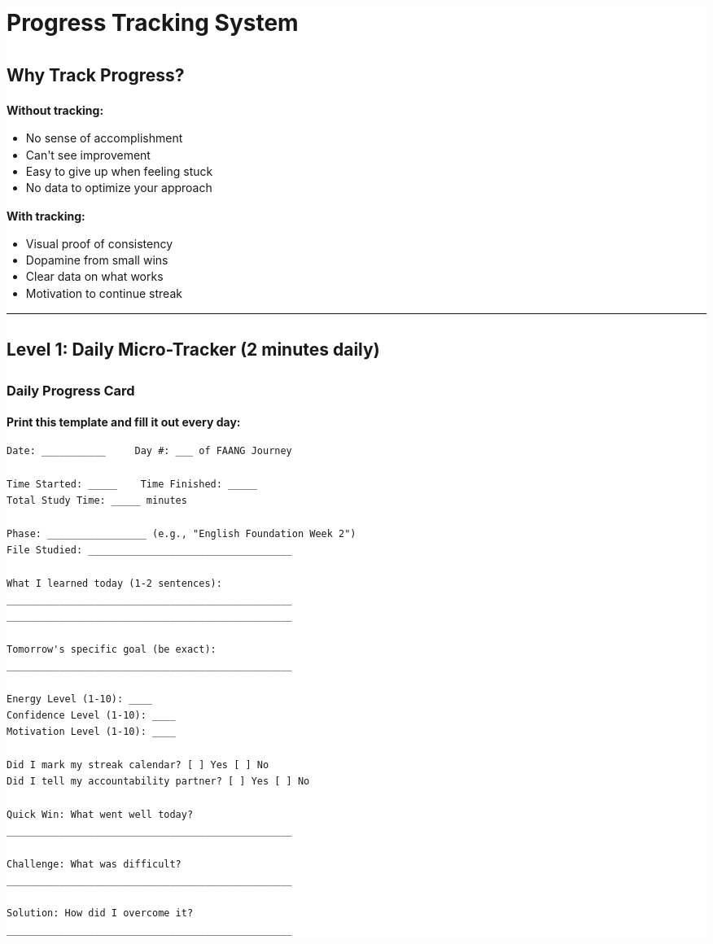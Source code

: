 # Progress Tracking System

## Why Track Progress?

**Without tracking:**
- No sense of accomplishment
- Can't see improvement
- Easy to give up when feeling stuck
- No data to optimize your approach

**With tracking:**
- Visual proof of consistency
- Dopamine from small wins
- Clear data on what works
- Motivation to continue streak

---

## Level 1: Daily Micro-Tracker (2 minutes daily)

### Daily Progress Card

**Print this template and fill it out every day:**

```
Date: ___________     Day #: ___ of FAANG Journey

Time Started: _____    Time Finished: _____
Total Study Time: _____ minutes

Phase: _________________ (e.g., "English Foundation Week 2")
File Studied: ___________________________________

What I learned today (1-2 sentences):
_________________________________________________
_________________________________________________

Tomorrow's specific goal (be exact):
_________________________________________________

Energy Level (1-10): ____
Confidence Level (1-10): ____
Motivation Level (1-10): ____

Did I mark my streak calendar? [ ] Yes [ ] No
Did I tell my accountability partner? [ ] Yes [ ] No

Quick Win: What went well today?
_________________________________________________

Challenge: What was difficult?
_________________________________________________

Solution: How did I overcome it?
_________________________________________________
```

